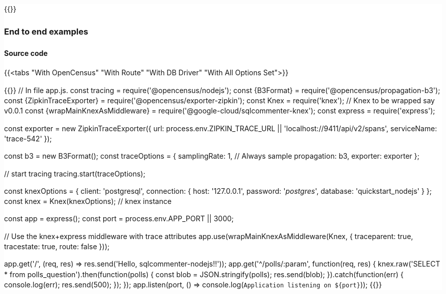 {{</tabs>}}

### End to end examples

#### Source code 

{{<tabs "With OpenCensus" "With Route" "With DB Driver" "With All Options Set">}}

{{<highlight javascript>}}
// In file app.js.
const tracing = require('@opencensus/nodejs');
const {B3Format} = require('@opencensus/propagation-b3');
const {ZipkinTraceExporter} = require('@opencensus/exporter-zipkin');
const Knex = require('knex'); // Knex to be wrapped say v0.0.1
const {wrapMainKnexAsMiddleware} = require('@google-cloud/sqlcommenter-knex');
const express = require('express');

const exporter = new ZipkinTraceExporter({
    url: process.env.ZIPKIN_TRACE_URL || 'localhost://9411/api/v2/spans',
    serviceName: 'trace-542'
});

const b3 = new B3Format();
const traceOptions = {
    samplingRate: 1, // Always sample
    propagation: b3,
    exporter: exporter
};

// start tracing
tracing.start(traceOptions);

const knexOptions = {
    client: 'postgresql',
    connection: {
        host: '127.0.0.1',
        password: '$postgres$',
        database: 'quickstart_nodejs'
    }
};
const knex = Knex(knexOptions); // knex instance

const app = express();
const port = process.env.APP_PORT || 3000;

// Use the knex+express middleware with trace attributes 
app.use(wrapMainKnexAsMiddleware(Knex, {
    traceparent: true, 
    tracestate: true,
    route: false
}));

app.get('/', (req, res) => res.send('Hello, sqlcommenter-nodejs!!'));
app.get('^/polls/:param', function(req, res) {
    knex.raw('SELECT * from polls_question').then(function(polls) {
        const blob = JSON.stringify(polls);
        res.send(blob);
    }).catch(function(err) {
        console.log(err);
        res.send(500);
    });
});
app.listen(port, () => console.log(`Application listening on ${port}`));
{{</highlight>}}
